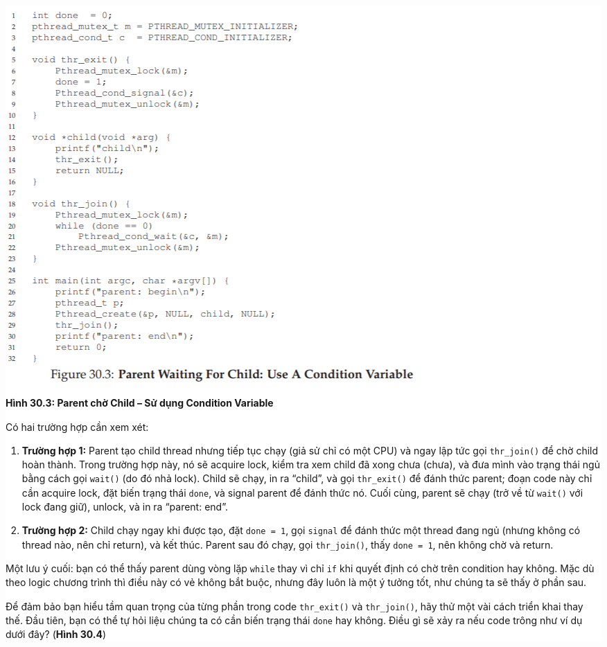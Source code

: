 ![](img/fig30_3.PNG)

**Hình 30.3: Parent chờ Child – Sử dụng Condition Variable**

Có hai trường hợp cần xem xét:

1. **Trường hợp 1:** Parent tạo child thread nhưng tiếp tục chạy (giả sử chỉ có một CPU) và ngay lập tức gọi `thr_join()` để chờ child hoàn thành. Trong trường hợp này, nó sẽ acquire lock, kiểm tra xem child đã xong chưa (chưa), và đưa mình vào trạng thái ngủ bằng cách gọi `wait()` (do đó nhả lock). Child sẽ chạy, in ra “child”, và gọi `thr_exit()` để đánh thức parent; đoạn code này chỉ cần acquire lock, đặt biến trạng thái `done`, và signal parent để đánh thức nó. Cuối cùng, parent sẽ chạy (trở về từ `wait()` với lock đang giữ), unlock, và in ra “parent: end”.

2. **Trường hợp 2:** Child chạy ngay khi được tạo, đặt `done = 1`, gọi `signal` để đánh thức một thread đang ngủ (nhưng không có thread nào, nên chỉ return), và kết thúc. Parent sau đó chạy, gọi `thr_join()`, thấy `done = 1`, nên không chờ và return.


Một lưu ý cuối: bạn có thể thấy parent dùng vòng lặp `while` thay vì chỉ `if` khi quyết định có chờ trên condition hay không. Mặc dù theo logic chương trình thì điều này có vẻ không bắt buộc, nhưng đây luôn là một ý tưởng tốt, như chúng ta sẽ thấy ở phần sau.

Để đảm bảo bạn hiểu tầm quan trọng của từng phần trong code `thr_exit()` và `thr_join()`, hãy thử một vài cách triển khai thay thế. Đầu tiên, bạn có thể tự hỏi liệu chúng ta có cần biến trạng thái `done` hay không. Điều gì sẽ xảy ra nếu code trông như ví dụ dưới đây? (**Hình 30.4**)
